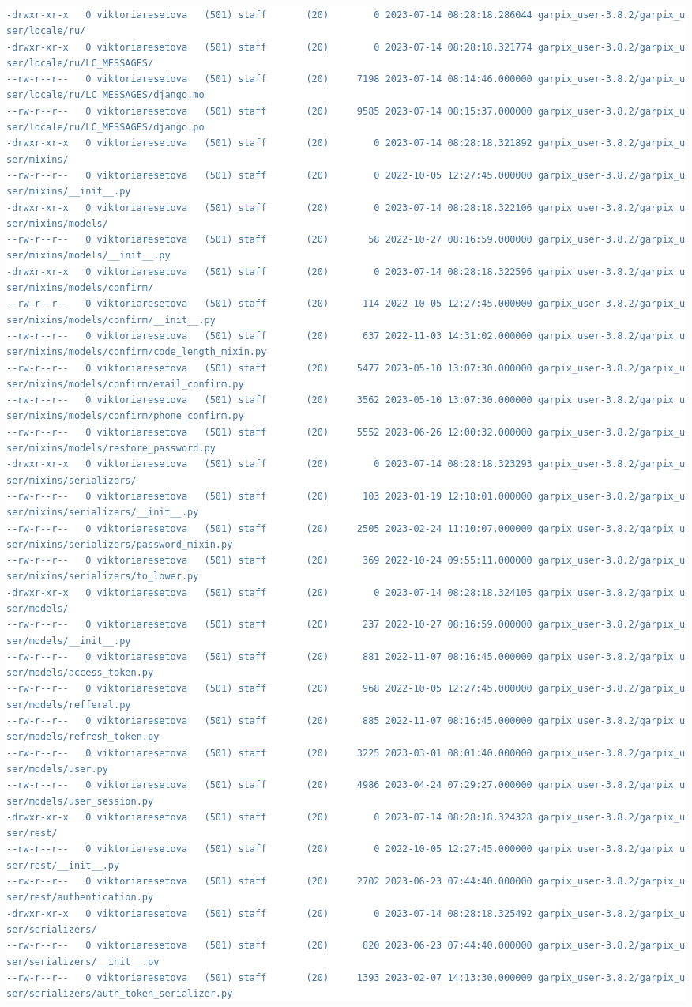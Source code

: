 ```diff
-drwxr-xr-x   0 viktoriaresetova   (501) staff       (20)        0 2023-07-14 08:28:18.286044 garpix_user-3.8.2/garpix_user/locale/ru/
-drwxr-xr-x   0 viktoriaresetova   (501) staff       (20)        0 2023-07-14 08:28:18.321774 garpix_user-3.8.2/garpix_user/locale/ru/LC_MESSAGES/
--rw-r--r--   0 viktoriaresetova   (501) staff       (20)     7198 2023-07-14 08:14:46.000000 garpix_user-3.8.2/garpix_user/locale/ru/LC_MESSAGES/django.mo
--rw-r--r--   0 viktoriaresetova   (501) staff       (20)     9585 2023-07-14 08:15:37.000000 garpix_user-3.8.2/garpix_user/locale/ru/LC_MESSAGES/django.po
-drwxr-xr-x   0 viktoriaresetova   (501) staff       (20)        0 2023-07-14 08:28:18.321892 garpix_user-3.8.2/garpix_user/mixins/
--rw-r--r--   0 viktoriaresetova   (501) staff       (20)        0 2022-10-05 12:27:45.000000 garpix_user-3.8.2/garpix_user/mixins/__init__.py
-drwxr-xr-x   0 viktoriaresetova   (501) staff       (20)        0 2023-07-14 08:28:18.322106 garpix_user-3.8.2/garpix_user/mixins/models/
--rw-r--r--   0 viktoriaresetova   (501) staff       (20)       58 2022-10-27 08:16:59.000000 garpix_user-3.8.2/garpix_user/mixins/models/__init__.py
-drwxr-xr-x   0 viktoriaresetova   (501) staff       (20)        0 2023-07-14 08:28:18.322596 garpix_user-3.8.2/garpix_user/mixins/models/confirm/
--rw-r--r--   0 viktoriaresetova   (501) staff       (20)      114 2022-10-05 12:27:45.000000 garpix_user-3.8.2/garpix_user/mixins/models/confirm/__init__.py
--rw-r--r--   0 viktoriaresetova   (501) staff       (20)      637 2022-11-03 14:31:02.000000 garpix_user-3.8.2/garpix_user/mixins/models/confirm/code_length_mixin.py
--rw-r--r--   0 viktoriaresetova   (501) staff       (20)     5477 2023-05-10 13:07:30.000000 garpix_user-3.8.2/garpix_user/mixins/models/confirm/email_confirm.py
--rw-r--r--   0 viktoriaresetova   (501) staff       (20)     3562 2023-05-10 13:07:30.000000 garpix_user-3.8.2/garpix_user/mixins/models/confirm/phone_confirm.py
--rw-r--r--   0 viktoriaresetova   (501) staff       (20)     5552 2023-06-26 12:00:32.000000 garpix_user-3.8.2/garpix_user/mixins/models/restore_password.py
-drwxr-xr-x   0 viktoriaresetova   (501) staff       (20)        0 2023-07-14 08:28:18.323293 garpix_user-3.8.2/garpix_user/mixins/serializers/
--rw-r--r--   0 viktoriaresetova   (501) staff       (20)      103 2023-01-19 12:18:01.000000 garpix_user-3.8.2/garpix_user/mixins/serializers/__init__.py
--rw-r--r--   0 viktoriaresetova   (501) staff       (20)     2505 2023-02-24 11:10:07.000000 garpix_user-3.8.2/garpix_user/mixins/serializers/password_mixin.py
--rw-r--r--   0 viktoriaresetova   (501) staff       (20)      369 2022-10-24 09:55:11.000000 garpix_user-3.8.2/garpix_user/mixins/serializers/to_lower.py
-drwxr-xr-x   0 viktoriaresetova   (501) staff       (20)        0 2023-07-14 08:28:18.324105 garpix_user-3.8.2/garpix_user/models/
--rw-r--r--   0 viktoriaresetova   (501) staff       (20)      237 2022-10-27 08:16:59.000000 garpix_user-3.8.2/garpix_user/models/__init__.py
--rw-r--r--   0 viktoriaresetova   (501) staff       (20)      881 2022-11-07 08:16:45.000000 garpix_user-3.8.2/garpix_user/models/access_token.py
--rw-r--r--   0 viktoriaresetova   (501) staff       (20)      968 2022-10-05 12:27:45.000000 garpix_user-3.8.2/garpix_user/models/refferal.py
--rw-r--r--   0 viktoriaresetova   (501) staff       (20)      885 2022-11-07 08:16:45.000000 garpix_user-3.8.2/garpix_user/models/refresh_token.py
--rw-r--r--   0 viktoriaresetova   (501) staff       (20)     3225 2023-03-01 08:01:40.000000 garpix_user-3.8.2/garpix_user/models/user.py
--rw-r--r--   0 viktoriaresetova   (501) staff       (20)     4986 2023-04-24 07:29:27.000000 garpix_user-3.8.2/garpix_user/models/user_session.py
-drwxr-xr-x   0 viktoriaresetova   (501) staff       (20)        0 2023-07-14 08:28:18.324328 garpix_user-3.8.2/garpix_user/rest/
--rw-r--r--   0 viktoriaresetova   (501) staff       (20)        0 2022-10-05 12:27:45.000000 garpix_user-3.8.2/garpix_user/rest/__init__.py
--rw-r--r--   0 viktoriaresetova   (501) staff       (20)     2702 2023-06-23 07:44:40.000000 garpix_user-3.8.2/garpix_user/rest/authentication.py
-drwxr-xr-x   0 viktoriaresetova   (501) staff       (20)        0 2023-07-14 08:28:18.325492 garpix_user-3.8.2/garpix_user/serializers/
--rw-r--r--   0 viktoriaresetova   (501) staff       (20)      820 2023-06-23 07:44:40.000000 garpix_user-3.8.2/garpix_user/serializers/__init__.py
--rw-r--r--   0 viktoriaresetova   (501) staff       (20)     1393 2023-02-07 14:13:30.000000 garpix_user-3.8.2/garpix_user/serializers/auth_token_serializer.py
```